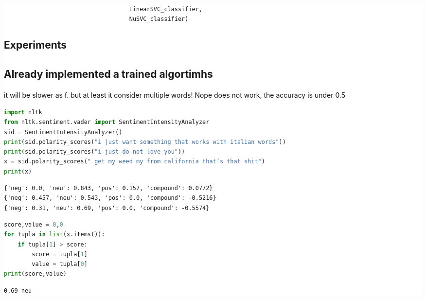 ```python
                                    LinearSVC_classifier, 
                                    NuSVC_classifier)
```

## Experiments

## Already implemented a trained algortimhs

it will be slower as f. but at least it consider multiple words! 
Nope does not work, the accuracy is under 0.5


```python
import nltk
from nltk.sentiment.vader import SentimentIntensityAnalyzer
sid = SentimentIntensityAnalyzer()
print(sid.polarity_scores("i just want something that works with italian words"))
print(sid.polarity_scores("i just do not love you"))
x = sid.polarity_scores(" get my weed my from california that’s that shit")
print(x)
```

    {'neg': 0.0, 'neu': 0.843, 'pos': 0.157, 'compound': 0.0772}
    {'neg': 0.457, 'neu': 0.543, 'pos': 0.0, 'compound': -0.5216}
    {'neg': 0.31, 'neu': 0.69, 'pos': 0.0, 'compound': -0.5574}
    


```python
score,value = 0,0
for tupla in list(x.items()):
    if tupla[1] > score:
        score = tupla[1]
        value = tupla[0]
print(score,value)      
```

    0.69 neu
    
